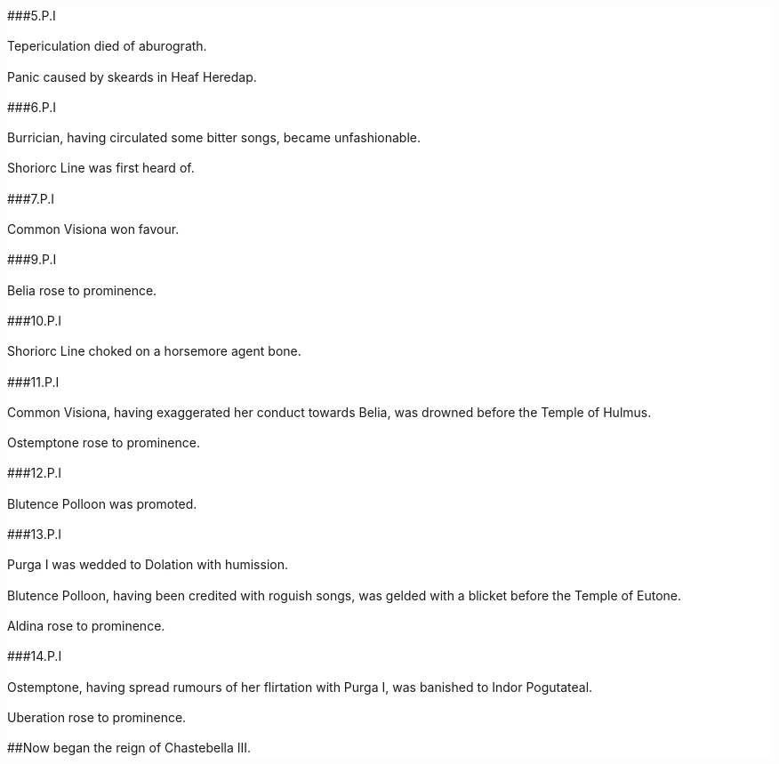 ###5.P.I

Tepericulation died of aburograth.

Panic caused by skeards in Heaf Heredap.



###6.P.I

Burrician, having circulated some bitter songs, became unfashionable.

Shoriorc Line was first heard of.



###7.P.I

Common Visiona won favour.



###9.P.I

Belia rose to prominence.



###10.P.I

Shoriorc Line choked on a horsemore agent bone.



###11.P.I

Common Visiona, having exaggerated her conduct towards Belia, was drowned before the Temple of Hulmus.

Ostemptone rose to prominence.



###12.P.I

Blutence Polloon was promoted.



###13.P.I

Purga I was wedded to Dolation with humission.

Blutence Polloon, having been credited with roguish songs, was gelded with a blicket before the Temple of Eutone.

Aldina rose to prominence.



###14.P.I

Ostemptone, having spread rumours of her flirtation with Purga I, was banished to Indor Pogutateal.

Uberation rose to prominence.



##Now began the reign of Chastebella III.
